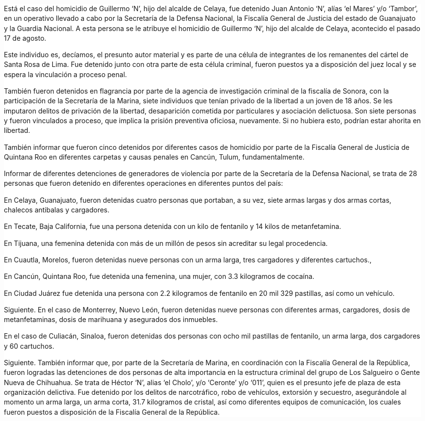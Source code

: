 Está el caso del homicidio de Guillermo ‘N’, hijo del alcalde de Celaya, fue
detenido Juan Antonio ‘N’, alías ‘el Mares’ y/o ‘Tambor’, en un operativo
llevado a cabo por la Secretaría de la Defensa Nacional, la Fiscalía General
de Justicia del estado de Guanajuato y la Guardia Nacional. A esta persona se
le atribuye el homicidio de Guillermo ‘N’, hijo del alcalde de Celaya,
acontecido el pasado 17 de agosto.

Este individuo es, decíamos, el presunto autor material y es parte de una
célula de integrantes de los remanentes del cártel de Santa Rosa de Lima. Fue
detenido junto con otra parte de esta célula criminal, fueron puestos ya a
disposición del juez local y se espera la vinculación a proceso penal.

También fueron detenidos en flagrancia por parte de la agencia de
investigación criminal de la fiscalía de Sonora, con la participación de la
Secretaría de la Marina, siete individuos que tenían privado de la libertad a
un joven de 18 años. Se les imputaron delitos de privación de la libertad,
desaparición cometida por particulares y asociación delictuosa. Son siete
personas y fueron vinculados a proceso, que implica la prisión preventiva
oficiosa, nuevamente. Si no hubiera esto, podrían estar ahorita en libertad.

También informar que fueron cinco detenidos por diferentes casos de homicidio
por parte de la Fiscalía General de Justicia de Quintana Roo en diferentes
carpetas y causas penales en Cancún, Tulum, fundamentalmente.

Informar de diferentes detenciones de generadores de violencia por parte de la
Secretaría de la Defensa Nacional, se trata de 28 personas que fueron detenido
en diferentes operaciones en diferentes puntos del país:

En Celaya, Guanajuato, fueron detenidas cuatro personas que portaban, a su
vez, siete armas largas y dos armas cortas, chalecos antibalas y cargadores.

En Tecate, Baja California, fue una persona detenida con un kilo de fentanilo
y 14 kilos de metanfetamina.

En Tijuana, una femenina detenida con más de un millón de pesos sin acreditar
su legal procedencia.

En Cuautla, Morelos, fueron detenidas nueve personas con un arma larga, tres
cargadores y diferentes cartuchos.,

En Cancún, Quintana Roo, fue detenida una femenina, una mujer, con 3.3
kilogramos de cocaína.

En Ciudad Juárez fue detenida una persona con 2.2 kilogramos de fentanilo en
20 mil 329 pastillas, así como un vehículo.

Siguiente. En el caso de Monterrey, Nuevo León, fueron detenidas nueve
personas con diferentes armas, cargadores, dosis de metanfetaminas, dosis de
marihuana y asegurados dos inmuebles.

En el caso de Culiacán, Sinaloa, fueron detenidas dos personas con ocho mil
pastillas de fentanilo, un arma larga, dos cargadores y 60 cartuchos.

Siguiente. También informar que, por parte de la Secretaría de Marina, en
coordinación con la Fiscalía General de la República, fueron logradas las
detenciones de dos personas de alta importancia en la estructura criminal del
grupo de Los Salgueiro o Gente Nueva de Chihuahua. Se trata de Héctor ‘N’,
alias ‘el Cholo’, y/o ‘Ceronte’ y/o ‘011’, quien es el presunto jefe de plaza
de esta organización delictiva. Fue detenido por los delitos de narcotráfico,
robo de vehículos, extorsión y secuestro, asegurándole al momento un arma
larga, un arma corta, 31.7 kilogramos de cristal, así como diferentes equipos
de comunicación, los cuales fueron puestos a disposición de la Fiscalía
General de la República.

